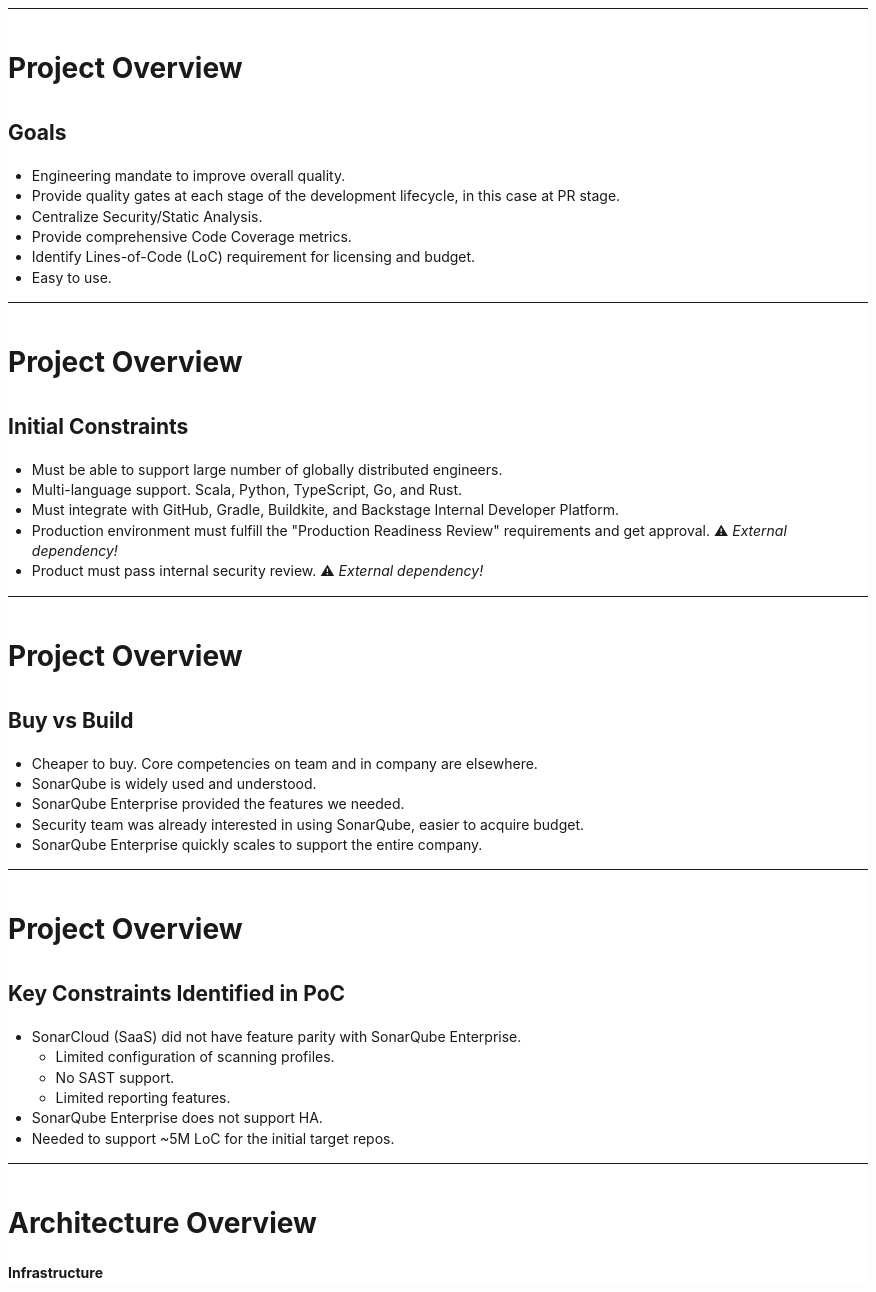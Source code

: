 

---
# Project Overview

## Goals
- Engineering mandate to improve overall quality.
- Provide quality gates at each stage of the development lifecycle, in this case at PR stage. 
- Centralize Security/Static Analysis.
- Provide comprehensive Code Coverage metrics.
- Identify Lines-of-Code (LoC) requirement for licensing and budget.
- Easy to use.

---
# Project Overview
## Initial Constraints
- Must be able to support large number of globally distributed engineers.
- Multi-language support. Scala, Python, TypeScript, Go, and Rust.
- Must integrate with GitHub, Gradle, Buildkite, and Backstage Internal Developer Platform.
- Production environment must fulfill the "Production Readiness Review" requirements and get approval. ⚠️ _External dependency!_
- Product must pass internal security review. ⚠️ _External dependency!_ 

---
# Project Overview
## Buy vs Build
- Cheaper to buy. Core competencies on team and in company are elsewhere.
- SonarQube is widely used and understood.
- SonarQube Enterprise provided the features we needed.
- Security team was already interested in using SonarQube, easier to acquire budget.
- SonarQube Enterprise quickly scales to support the entire company.

---
# Project Overview
## Key Constraints Identified in PoC
- SonarCloud (SaaS) did not have feature parity with SonarQube Enterprise.
  - Limited configuration of scanning profiles.
  - No SAST support.
  - Limited reporting features.
- SonarQube Enterprise does not support HA.
- Needed to support ~5M LoC for the initial target repos.

---
# Architecture Overview
#### Infrastructure